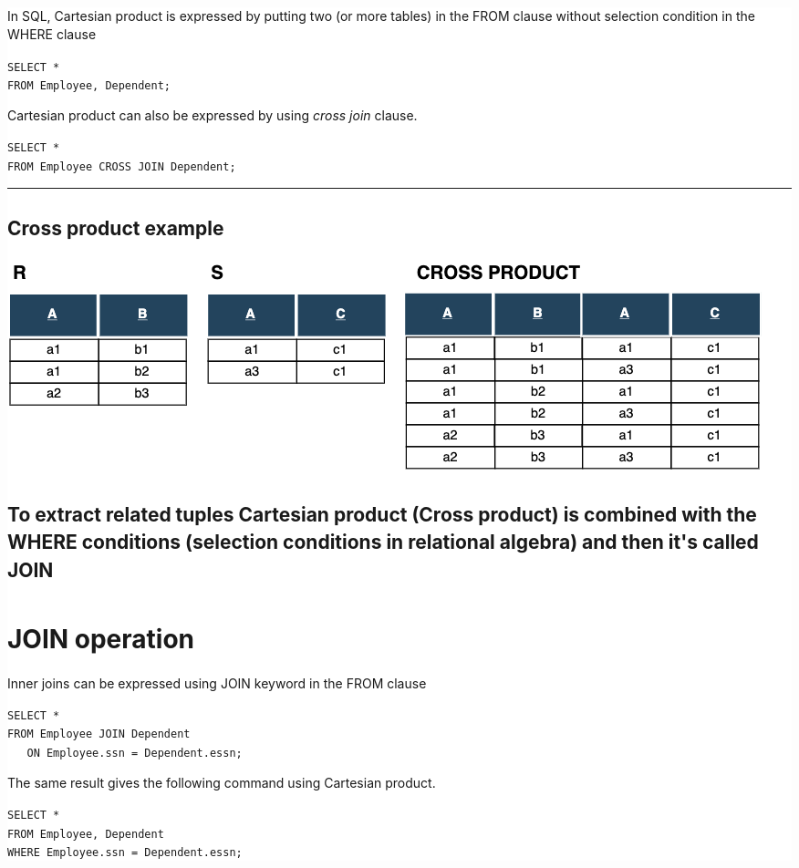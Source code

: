 In SQL, Cartesian product is expressed by putting two (or more tables)
in the FROM clause without selection condition in the WHERE clause
```
SELECT *
FROM Employee, Dependent;
```


Cartesian product can also be expressed by using *cross join* 
clause.
```
SELECT *
FROM Employee CROSS JOIN Dependent;
```


---
## Cross product example
![Cartesian product](img/sql/cartesianproduct.png)

To extract related tuples Cartesian product (Cross product) is combined with
the WHERE conditions (selection conditions in relational algebra) 
and then it's called **JOIN** 
---
# JOIN operation
Inner joins can be expressed using JOIN keyword in the FROM clause 

```
SELECT *
FROM Employee JOIN Dependent 
   ON Employee.ssn = Dependent.essn;
```


The same result gives the following command using Cartesian product.
```
SELECT *
FROM Employee, Dependent 
WHERE Employee.ssn = Dependent.essn;
```
